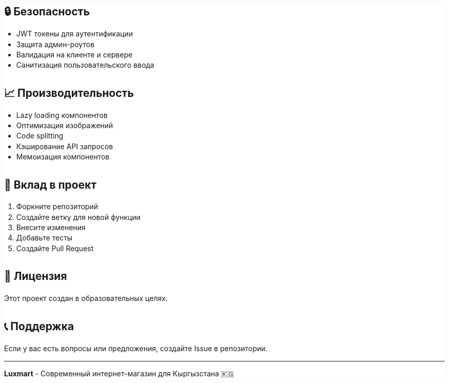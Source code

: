 ## 🔒 Безопасность

- JWT токены для аутентификации
- Защита админ-роутов
- Валидация на клиенте и сервере
- Санитизация пользовательского ввода

## 📈 Производительность

- Lazy loading компонентов
- Оптимизация изображений
- Code splitting
- Кэширование API запросов
- Мемоизация компонентов

## 🤝 Вклад в проект

1. Форкните репозиторий
2. Создайте ветку для новой функции
3. Внесите изменения
4. Добавьте тесты
5. Создайте Pull Request

## 📄 Лицензия

Этот проект создан в образовательных целях.

## 📞 Поддержка

Если у вас есть вопросы или предложения, создайте Issue в репозитории.

---

**Luxmart** - Современный интернет-магазин для Кыргызстана 🇰🇬
